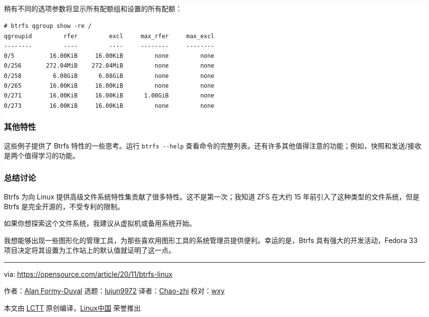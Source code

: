 稍有不同的选项参数将显示所有配额组和设置的所有配额：

```
# btrfs qgroup show -re /
qgroupid         rfer         excl     max_rfer     max_excl
--------         ----         ----     --------     --------
0/5          16.00KiB     16.00KiB         none         none
0/256       272.04MiB    272.04MiB         none         none
0/258         6.08GiB      6.08GiB         none         none
0/265        16.00KiB     16.00KiB         none         none
0/271        16.00KiB     16.00KiB      1.00GiB         none
0/273        16.00KiB     16.00KiB         none         none
```

### 其他特性

这些例子提供了 Btrfs 特性的一些思考。运行 `btrfs --help` 查看命令的完整列表。还有许多其他值得注意的功能；例如，快照和发送/接收是两个值得学习的功能。

### 总结讨论

Btrfs 为向 Linux 提供高级文件系统特性集贡献了很多特性。这不是第一次；我知道 ZFS 在大约 15 年前引入了这种类型的文件系统，但是 Btrfs 是完全开源的，不受专利的限制。

如果你想探索这个文件系统，我建议从虚拟机或备用系统开始。

我想能够出现一些图形化的管理工具，为那些喜欢用图形工具的系统管理员提供便利。幸运的是，Btrfs 具有强大的开发活动，Fedora 33 项目决定将其设置为工作站上的默认值就证明了这一点。

--------------------------------------------------------------------------------

via: https://opensource.com/article/20/11/btrfs-linux

作者：[Alan Formy-Duval][a]
选题：[lujun9972][b]
译者：[Chao-zhi](https://github.com/Chao-zhi)
校对：[wxy](https://github.com/wxy)

本文由 [LCTT](https://github.com/LCTT/TranslateProject) 原创编译，[Linux中国](https://linux.cn/) 荣誉推出

[a]: https://opensource.com/users/alanfdoss
[b]: https://github.com/lujun9972
[1]: https://opensource.com/sites/default/files/styles/image-full-size/public/lead-images/files_documents_organize_letter.png?itok=GTtiiabr (Filing cabinet for organization)
[2]: https://en.wikipedia.org/wiki/Copy-on-write
[3]: https://en.wikipedia.org/wiki/Checksum
[4]: https://getfedora.org/en/workstation/download/
[5]: https://gparted.org/
[6]: https://opensource.com/sites/default/files/uploads/gparted_btrfs.png (GParted's view of Btrfs on Fedora 33 Workstation using GParted)
[7]: https://creativecommons.org/licenses/by-sa/4.0/
[8]: https://en.wikipedia.org/wiki/Live_CD
[9]: https://www.wildfly.org/


[#]: collector: (lujun9972)
[#]: translator: (Chao-zhi)
[#]: reviewer: (wxy)
[#]: publisher: (wxy)
[#]: url: (https://linux.cn/article-13440-1.html)
[#]: subject: (Getting started with btrfs for Linux)
[#]: via: (https://opensource.com/article/20/11/btrfs-linux)
[#]: author: (Alan Formy-Duval https://opensource.com/users/alanfdoss)